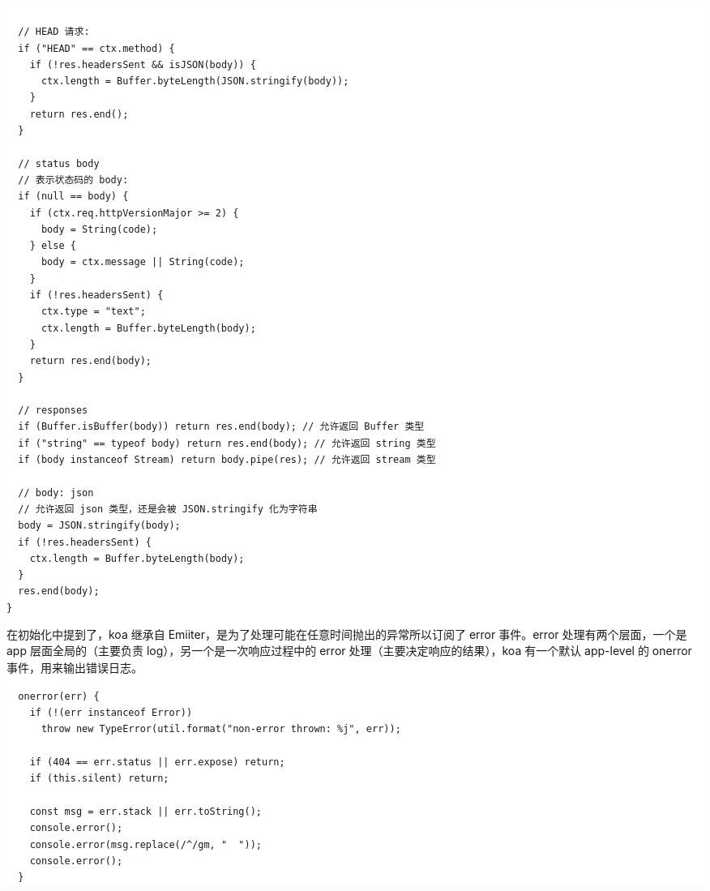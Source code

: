 ```

  // HEAD 请求:
  if ("HEAD" == ctx.method) {
    if (!res.headersSent && isJSON(body)) {
      ctx.length = Buffer.byteLength(JSON.stringify(body));
    }
    return res.end();
  }

  // status body
  // 表示状态码的 body:
  if (null == body) {
    if (ctx.req.httpVersionMajor >= 2) {
      body = String(code);
    } else {
      body = ctx.message || String(code);
    }
    if (!res.headersSent) {
      ctx.type = "text";
      ctx.length = Buffer.byteLength(body);
    }
    return res.end(body);
  }

  // responses
  if (Buffer.isBuffer(body)) return res.end(body); // 允许返回 Buffer 类型
  if ("string" == typeof body) return res.end(body); // 允许返回 string 类型
  if (body instanceof Stream) return body.pipe(res); // 允许返回 stream 类型

  // body: json
  // 允许返回 json 类型，还是会被 JSON.stringify 化为字符串
  body = JSON.stringify(body);
  if (!res.headersSent) {
    ctx.length = Buffer.byteLength(body);
  }
  res.end(body);
}
```

在初始化中提到了，koa 继承自 Emiiter，是为了处理可能在任意时间抛出的异常所以订阅了 error 事件。error 处理有两个层面，一个是 app 层面全局的（主要负责 log），另一个是一次响应过程中的 error 处理（主要决定响应的结果），koa 有一个默认 app-level 的 onerror 事件，用来输出错误日志。
```
  onerror(err) {
    if (!(err instanceof Error))
      throw new TypeError(util.format("non-error thrown: %j", err));

    if (404 == err.status || err.expose) return;
    if (this.silent) return;

    const msg = err.stack || err.toString();
    console.error();
    console.error(msg.replace(/^/gm, "  "));
    console.error();
  }
```